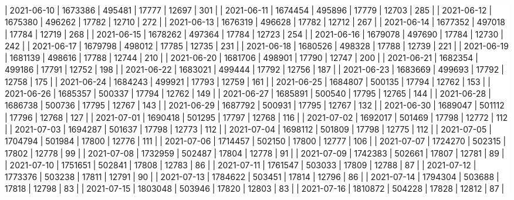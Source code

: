 | 2021-06-10 | 1673386 | 495481 | 17777 | 12697 | 301 |
| 2021-06-11 | 1674454 | 495896 | 17779 | 12703 | 285 |
| 2021-06-12 | 1675380 | 496262 | 17782 | 12710 | 272 |
| 2021-06-13 | 1676319 | 496628 | 17782 | 12712 | 267 |
| 2021-06-14 | 1677352 | 497018 | 17784 | 12719 | 268 |
| 2021-06-15 | 1678262 | 497364 | 17784 | 12723 | 254 |
| 2021-06-16 | 1679078 | 497690 | 17784 | 12730 | 242 |
| 2021-06-17 | 1679798 | 498012 | 17785 | 12735 | 231 |
| 2021-06-18 | 1680526 | 498328 | 17788 | 12739 | 221 |
| 2021-06-19 | 1681139 | 498616 | 17788 | 12744 | 210 |
| 2021-06-20 | 1681706 | 498901 | 17790 | 12747 | 200 |
| 2021-06-21 | 1682354 | 499186 | 17791 | 12752 | 198 |
| 2021-06-22 | 1683021 | 499444 | 17792 | 12756 | 187 |
| 2021-06-23 | 1683669 | 499693 | 17792 | 12758 | 175 |
| 2021-06-24 | 1684243 | 499921 | 17793 | 12759 | 161 |
| 2021-06-25 | 1684807 | 500135 | 17794 | 12762 | 153 |
| 2021-06-26 | 1685357 | 500337 | 17794 | 12762 | 149 |
| 2021-06-27 | 1685891 | 500540 | 17795 | 12765 | 144 |
| 2021-06-28 | 1686738 | 500736 | 17795 | 12767 | 143 |
| 2021-06-29 | 1687792 | 500931 | 17795 | 12767 | 132 |
| 2021-06-30 | 1689047 | 501112 | 17796 | 12768 | 127 |
| 2021-07-01 | 1690418 | 501295 | 17797 | 12768 | 116 |
| 2021-07-02 | 1692017 | 501469 | 17798 | 12772 | 112 |
| 2021-07-03 | 1694287 | 501637 | 17798 | 12773 | 112 |
| 2021-07-04 | 1698112 | 501809 | 17798 | 12775 | 112 |
| 2021-07-05 | 1704794 | 501984 | 17800 | 12776 | 111 |
| 2021-07-06 | 1714457 | 502150 | 17800 | 12777 | 106 |
| 2021-07-07 | 1724270 | 502315 | 17802 | 12778 | 99 |
| 2021-07-08 | 1732959 | 502487 | 17804 | 12778 | 91 |
| 2021-07-09 | 1742383 | 502661 | 17807 | 12781 | 89 |
| 2021-07-10 | 1751651 | 502841 | 17808 | 12783 | 86 |
| 2021-07-11 | 1761547 | 503033 | 17809 | 12788 | 87 |
| 2021-07-12 | 1773376 | 503238 | 17811 | 12791 | 90 |
| 2021-07-13 | 1784622 | 503451 | 17814 | 12796 | 86 |
| 2021-07-14 | 1794304 | 503688 | 17818 | 12798 | 83 |
| 2021-07-15 | 1803048 | 503946 | 17820 | 12803 | 83 |
| 2021-07-16 | 1810872 | 504228 | 17828 | 12812 | 87 |